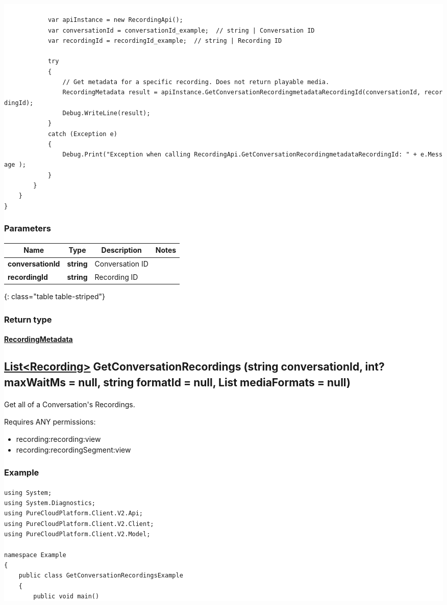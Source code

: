 ```{"language":"csharp"}

            var apiInstance = new RecordingApi();
            var conversationId = conversationId_example;  // string | Conversation ID
            var recordingId = recordingId_example;  // string | Recording ID

            try
            { 
                // Get metadata for a specific recording. Does not return playable media.
                RecordingMetadata result = apiInstance.GetConversationRecordingmetadataRecordingId(conversationId, recordingId);
                Debug.WriteLine(result);
            }
            catch (Exception e)
            {
                Debug.Print("Exception when calling RecordingApi.GetConversationRecordingmetadataRecordingId: " + e.Message );
            }
        }
    }
}
```

### Parameters


|Name | Type | Description  | Notes |
|------------- | ------------- | ------------- | -------------|
| **conversationId** | **string**| Conversation ID |  |
| **recordingId** | **string**| Recording ID |  |
{: class="table table-striped"}

### Return type

[**RecordingMetadata**](RecordingMetadata.html)

<a name="getconversationrecordings"></a>

## [**List&lt;Recording&gt;**](Recording.html) GetConversationRecordings (string conversationId, int? maxWaitMs = null, string formatId = null, List<string> mediaFormats = null)



Get all of a Conversation's Recordings.



Requires ANY permissions: 

* recording:recording:view
* recording:recordingSegment:view

### Example
```{"language":"csharp"}
using System;
using System.Diagnostics;
using PureCloudPlatform.Client.V2.Api;
using PureCloudPlatform.Client.V2.Client;
using PureCloudPlatform.Client.V2.Model;

namespace Example
{
    public class GetConversationRecordingsExample
    {
        public void main()
```